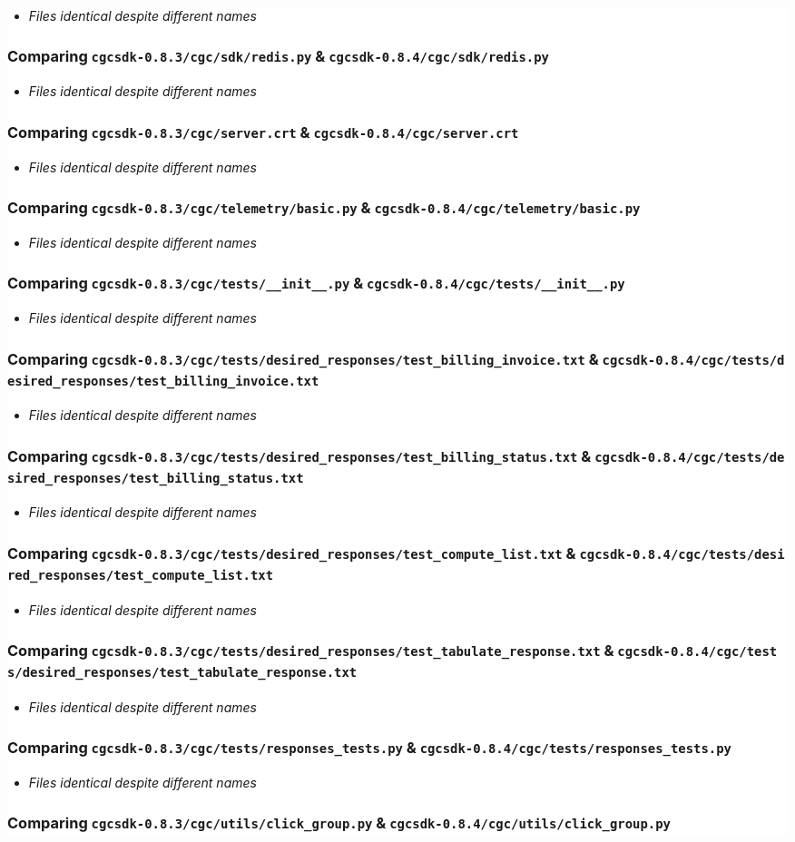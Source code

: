  * *Files identical despite different names*

### Comparing `cgcsdk-0.8.3/cgc/sdk/redis.py` & `cgcsdk-0.8.4/cgc/sdk/redis.py`

 * *Files identical despite different names*

### Comparing `cgcsdk-0.8.3/cgc/server.crt` & `cgcsdk-0.8.4/cgc/server.crt`

 * *Files identical despite different names*

### Comparing `cgcsdk-0.8.3/cgc/telemetry/basic.py` & `cgcsdk-0.8.4/cgc/telemetry/basic.py`

 * *Files identical despite different names*

### Comparing `cgcsdk-0.8.3/cgc/tests/__init__.py` & `cgcsdk-0.8.4/cgc/tests/__init__.py`

 * *Files identical despite different names*

### Comparing `cgcsdk-0.8.3/cgc/tests/desired_responses/test_billing_invoice.txt` & `cgcsdk-0.8.4/cgc/tests/desired_responses/test_billing_invoice.txt`

 * *Files identical despite different names*

### Comparing `cgcsdk-0.8.3/cgc/tests/desired_responses/test_billing_status.txt` & `cgcsdk-0.8.4/cgc/tests/desired_responses/test_billing_status.txt`

 * *Files identical despite different names*

### Comparing `cgcsdk-0.8.3/cgc/tests/desired_responses/test_compute_list.txt` & `cgcsdk-0.8.4/cgc/tests/desired_responses/test_compute_list.txt`

 * *Files identical despite different names*

### Comparing `cgcsdk-0.8.3/cgc/tests/desired_responses/test_tabulate_response.txt` & `cgcsdk-0.8.4/cgc/tests/desired_responses/test_tabulate_response.txt`

 * *Files identical despite different names*

### Comparing `cgcsdk-0.8.3/cgc/tests/responses_tests.py` & `cgcsdk-0.8.4/cgc/tests/responses_tests.py`

 * *Files identical despite different names*

### Comparing `cgcsdk-0.8.3/cgc/utils/click_group.py` & `cgcsdk-0.8.4/cgc/utils/click_group.py`
